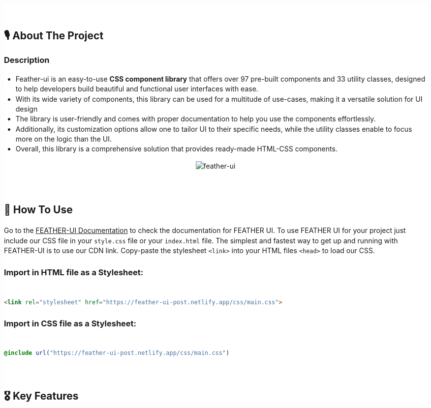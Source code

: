 <br />



## **🎙 About The Project**

### Description

- Feather-ui is an easy-to-use **CSS component library** that offers over 97 pre-built components and 33 utility classes, designed to help developers build beautiful and functional user interfaces with ease.
- With its wide variety of components, this library can be used for a multitude of use-cases, making it a versatile solution for UI design
- The library is user-friendly and comes with proper documentation to help you use the components effortlessly.
- Additionally, its customization options allow one to tailor UI to their specific needs, while the utility classes enable to focus more on the logic than the UI.
- Overall, this library is a comprehensive solution that provides ready-made HTML-CSS components.

<p align="center">
  <img src="https://user-images.githubusercontent.com/84843461/227113389-fea89597-15ac-48c8-b2f1-0fbcc13899ec.gif" alt="feather-ui" width="100%" />
</p>

<br />



## **🤔 How To Use**

Go to the [FEATHER-UI Documentation](https://feather-ui-dev.netlify.app/pages/installation/installation.html) to check the documentation for FEATHER UI. To use FEATHER UI for your project just include our CSS file in your `style.css` file or your `index.html` file. The simplest and fastest way to get up and running with FEATHER-UI is to use our CDN link.
Copy-paste the stylesheet `<link>` into your HTML files `<head>` to load our CSS.

### Import in HTML file as a Stylesheet:

```HTML

<link rel="stylesheet" href="https://feather-ui-post.netlify.app/css/main.css">

```

### Import in CSS file as a Stylesheet:

```CSS

@include url("https://feather-ui-post.netlify.app/css/main.css")

```

<br />



## **🎖 Key Features**
